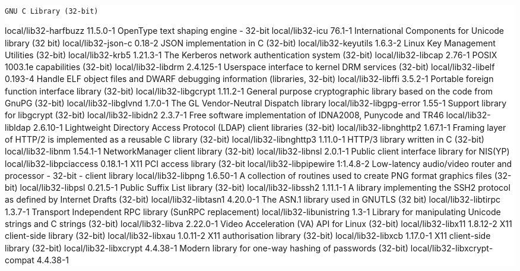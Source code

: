     GNU C Library (32-bit)
local/lib32-harfbuzz 11.5.0-1
    OpenType text shaping engine - 32-bit
local/lib32-icu 76.1-1
    International Components for Unicode library (32 bit)
local/lib32-json-c 0.18-2
    JSON implementation in C (32-bit)
local/lib32-keyutils 1.6.3-2
    Linux Key Management Utilities (32-bit)
local/lib32-krb5 1.21.3-1
    The Kerberos network authentication system (32-bit)
local/lib32-libcap 2.76-1
    POSIX 1003.1e capabilities (32-bit)
local/lib32-libdrm 2.4.125-1
    Userspace interface to kernel DRM services (32-bit)
local/lib32-libelf 0.193-4
    Handle ELF object files and DWARF debugging information (libraries, 32-bit)
local/lib32-libffi 3.5.2-1
    Portable foreign function interface library (32-bit)
local/lib32-libgcrypt 1.11.2-1
    General purpose cryptographic library based on the code from GnuPG (32-bit)
local/lib32-libglvnd 1.7.0-1
    The GL Vendor-Neutral Dispatch library
local/lib32-libgpg-error 1.55-1
    Support library for libgcrypt (32-bit)
local/lib32-libidn2 2.3.7-1
    Free software implementation of IDNA2008, Punycode and TR46
local/lib32-libldap 2.6.10-1
    Lightweight Directory Access Protocol (LDAP) client libraries (32-bit)
local/lib32-libnghttp2 1.67.1-1
    Framing layer of HTTP/2 is implemented as a reusable C library (32-bit)
local/lib32-libnghttp3 1.11.0-1
    HTTP/3 library written in C (32-bit)
local/lib32-libnm 1.54.1-1
    NetworkManager client library (32-bit)
local/lib32-libnsl 2.0.1-1
    Public client interface library for NIS(YP)
local/lib32-libpciaccess 0.18.1-1
    X11 PCI access library (32-bit
local/lib32-libpipewire 1:1.4.8-2
    Low-latency audio/video router and processor - 32-bit - client library
local/lib32-libpng 1.6.50-1
    A collection of routines used to create PNG format graphics files (32-bit)
local/lib32-libpsl 0.21.5-1
    Public Suffix List library (32-bit)
local/lib32-libssh2 1.11.1-1
    A library implementing the SSH2 protocol as defined by Internet Drafts (32-bit)
local/lib32-libtasn1 4.20.0-1
    The ASN.1 library used in GNUTLS (32 bit)
local/lib32-libtirpc 1.3.7-1
    Transport Independent RPC library (SunRPC replacement)
local/lib32-libunistring 1.3-1
    Library for manipulating Unicode strings and C strings (32-bit)
local/lib32-libva 2.22.0-1
    Video Acceleration (VA) API for Linux (32-bit)
local/lib32-libx11 1.8.12-2
    X11 client-side library (32-bit)
local/lib32-libxau 1.0.11-2
    X11 authorisation library (32-bit)
local/lib32-libxcb 1.17.0-1
    X11 client-side library (32-bit)
local/lib32-libxcrypt 4.4.38-1
    Modern library for one-way hashing of passwords (32-bit)
local/lib32-libxcrypt-compat 4.4.38-1